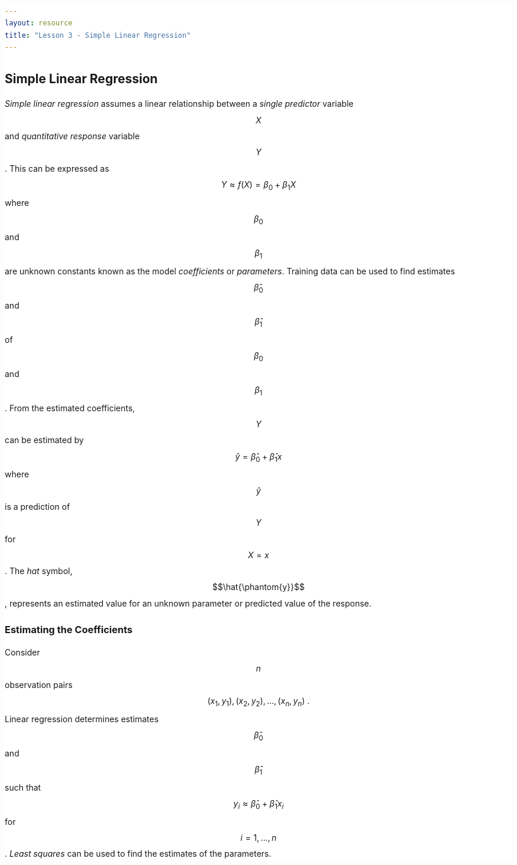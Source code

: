 ```yaml
---
layout: resource
title: "Lesson 3 - Simple Linear Regression"
---
```


<script type="text/x-mathjax-config">
MathJax.Hub.Config({
    TeX: { 
        equationNumbers: { 
            autoNumber: "ASM"
      }
  }
});
</script>
$$\newcommand{\Var}{\mathrm{Var}}
\newcommand{\MSE}{\mathrm{MSE}}
\newcommand{\Avg}{\mathrm{Avg}}
\newcommand{\Bias}{\mathrm{Bias}}$$

## Simple Linear Regression
*Simple linear regression* assumes a linear relationship between a *single predictor* variable $$X$$ and *quantitative response* variable $$Y$$.
This can be expressed as
$$
    Y \approx f(X) = \beta_0 + \beta_1 X 
    \tag{3.1}
$$
where $$\beta_0$$ and $$\beta_1$$ are unknown constants known as the model *coefficients* or *parameters*.
Training data can be used to find estimates $$\hat{\beta}_0$$ and $$\hat{\beta}_1$$ of $$\beta_0$$ and $$\beta_1$$.
From the estimated coefficients, $$Y$$ can be estimated by
$$
    \hat{y} = \hat{\beta}_0 + \hat{\beta}_1 x 
    \tag{3.2}
$$
where $$\hat{y}$$ is a prediction of $$Y$$ for $$X = x$$.
The *hat* symbol, $$\hat{\phantom{y}}$$, represents an estimated value for an unknown parameter or predicted value of the response.

### Estimating the Coefficients 
Consider $$n$$ observation pairs
$$
    (x_1, y_1), (x_2, y_2), ... , (x_n, y_n) \>.
$$
Linear regression determines estimates $$\hat{\beta}_0$$ and $$\hat{\beta}_1$$ such that $$y_i \approx \hat{\beta}_0 + \hat{\beta}_1 x_i$$ for $$i = 1, \ldots, n$$.
*Least squares* can be used to find the estimates of the parameters.
